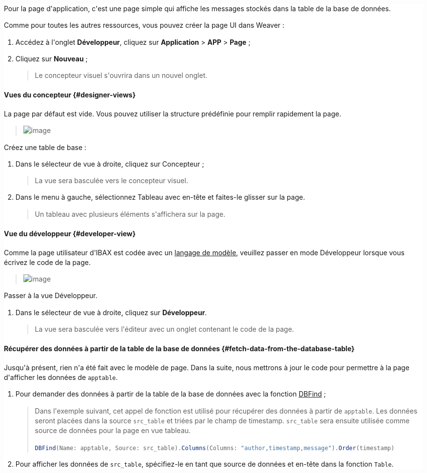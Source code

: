 Pour la page d'application, c'est une page simple qui affiche les messages stockés dans la table de la base de données.

Comme pour toutes les autres ressources, vous pouvez créer la page UI dans Weaver :

1. Accédez à l'onglet **Développeur**, cliquez sur **Application** > **APP** > **Page** ;

2. Cliquez sur **Nouveau** ;

   > Le concepteur visuel s'ouvrira dans un nouvel onglet.

#### Vues du concepteur {#designer-views}

La page par défaut est vide. Vous pouvez utiliser la structure prédéfinie pour remplir rapidement la page.

> ![image](/app-tut-designer.png)

Créez une table de base :

1. Dans le sélecteur de vue à droite, cliquez sur Concepteur ;

   > La vue sera basculée vers le concepteur visuel.

2. Dans le menu à gauche, sélectionnez Tableau avec en-tête et faites-le glisser sur la page.

   > Un tableau avec plusieurs éléments s'affichera sur la page.

#### Vue du développeur {#developer-view}

Comme la page utilisateur d'IBAX est codée avec un [langage de modèle](../topics/templates2.md), veuillez passer en mode Développeur lorsque vous écrivez le code de la page.

> ![image](/app-tut-developer.png)

Passer à la vue Développeur.

1. Dans le sélecteur de vue à droite, cliquez sur **Développeur**.

   > La vue sera basculée vers l'éditeur avec un onglet contenant le code de la page.

#### Récupérer des données à partir de la table de la base de données {#fetch-data-from-the-database-table}

Jusqu'à présent, rien n'a été fait avec le modèle de page. Dans la suite, nous mettrons à jour le code pour permettre à la page d'afficher les données de `apptable`.

1. Pour demander des données à partir de la table de la base de données avec la fonction [DBFind](../topics/script.md#dbfind) ;

   > Dans l'exemple suivant, cet appel de fonction est utilisé pour récupérer des données à partir de `apptable`. Les données seront placées dans la source `src_table` et triées par le champ de timestamp. `src_table` sera ensuite utilisée comme source de données pour la page en vue tableau.
    >
    > ``` js
    > DBFind(Name: apptable, Source: src_table).Columns(Columns: "author,timestamp,message").Order(timestamp)
    > ```

2. Pour afficher les données de `src_table`, spécifiez-le en tant que source de données et en-tête dans la fonction `Table`.
